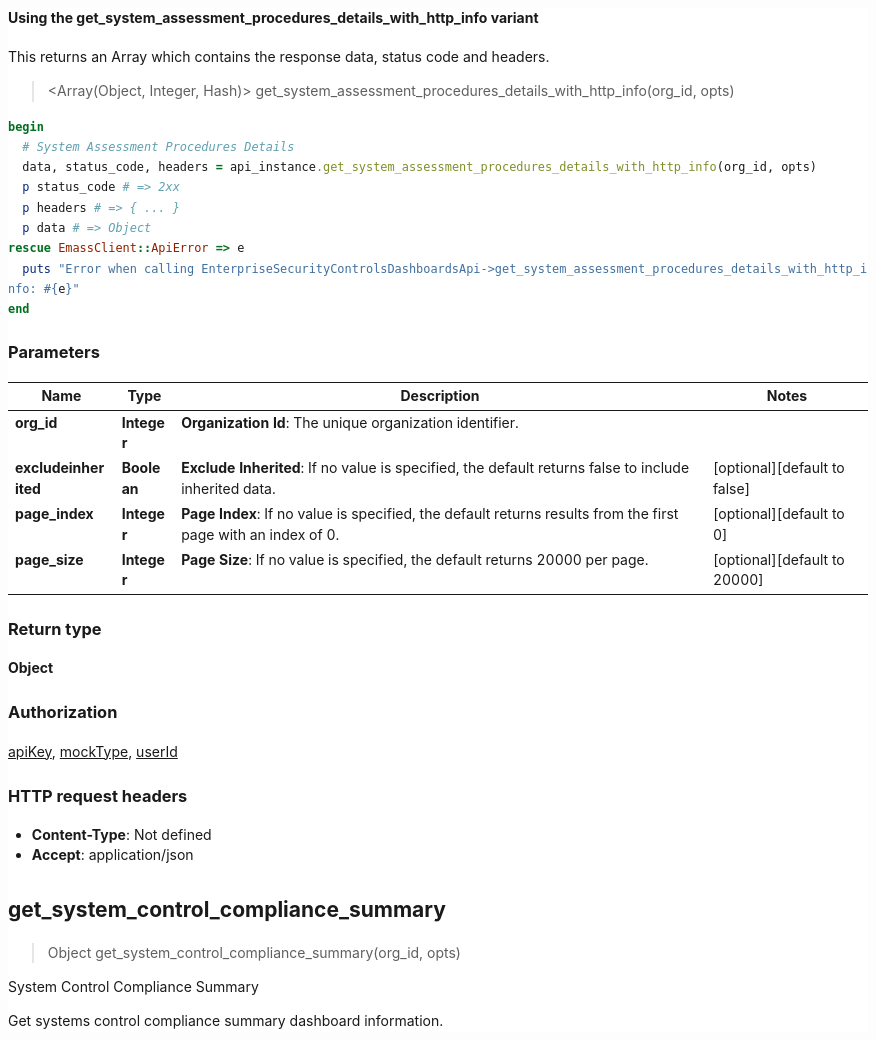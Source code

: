 #### Using the get_system_assessment_procedures_details_with_http_info variant

This returns an Array which contains the response data, status code and headers.

> <Array(Object, Integer, Hash)> get_system_assessment_procedures_details_with_http_info(org_id, opts)

```ruby
begin
  # System Assessment Procedures Details
  data, status_code, headers = api_instance.get_system_assessment_procedures_details_with_http_info(org_id, opts)
  p status_code # => 2xx
  p headers # => { ... }
  p data # => Object
rescue EmassClient::ApiError => e
  puts "Error when calling EnterpriseSecurityControlsDashboardsApi->get_system_assessment_procedures_details_with_http_info: #{e}"
end
```

### Parameters

| Name | Type | Description | Notes |
| ---- | ---- | ----------- | ----- |
| **org_id** | **Integer** | **Organization Id**: The unique organization identifier. |  |
| **excludeinherited** | **Boolean** | **Exclude Inherited**: If no value is specified, the default returns false to include inherited data.  | [optional][default to false] |
| **page_index** | **Integer** | **Page Index**: If no value is specified, the default returns results from the first page with an index of 0.  | [optional][default to 0] |
| **page_size** | **Integer** | **Page Size**: If no value is specified, the default returns 20000 per page.  | [optional][default to 20000] |

### Return type

**Object**

### Authorization

[apiKey](../README.md#apiKey), [mockType](../README.md#mockType), [userId](../README.md#userId)

### HTTP request headers

- **Content-Type**: Not defined
- **Accept**: application/json


## get_system_control_compliance_summary

> Object get_system_control_compliance_summary(org_id, opts)

System Control Compliance Summary

Get systems control compliance summary dashboard information.
